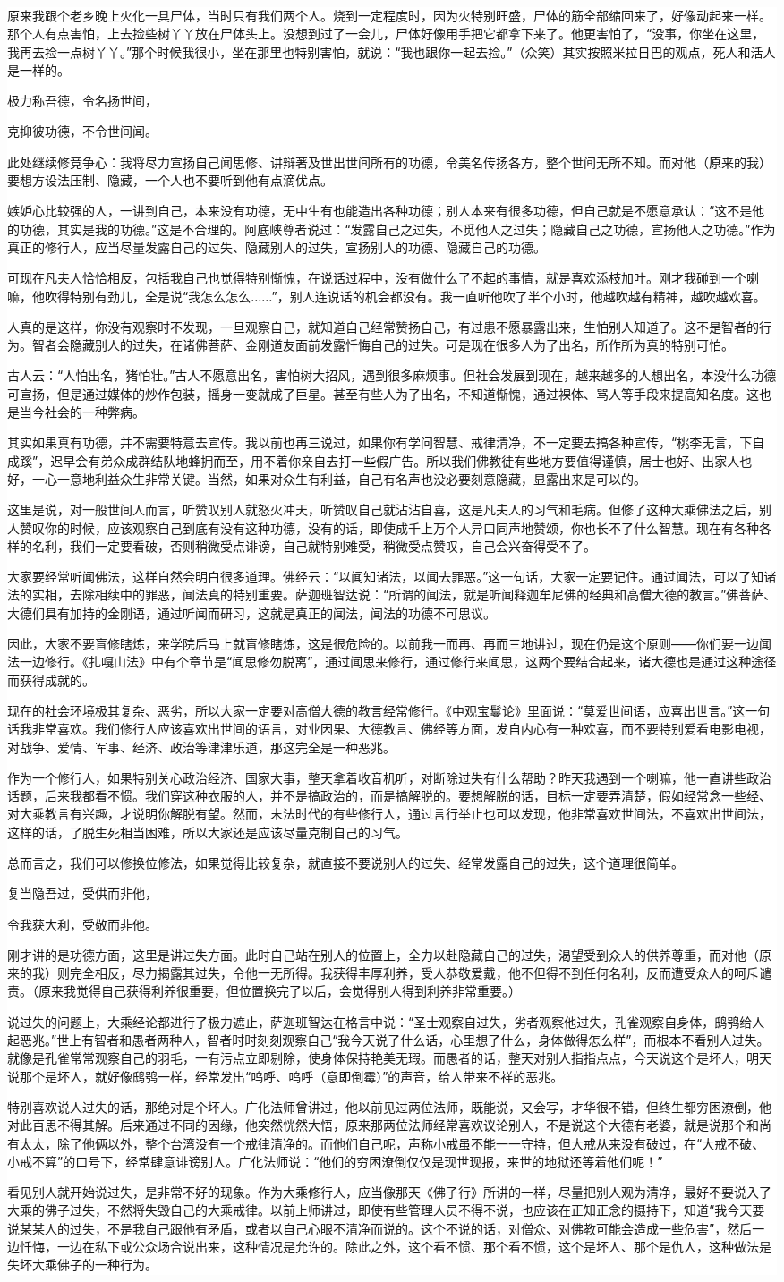 原来我跟个老乡晚上火化一具尸体，当时只有我们两个人。烧到一定程度时，因为火特别旺盛，尸体的筋全部缩回来了，好像动起来一样。那个人有点害怕，上去捡些树丫丫放在尸体头上。没想到过了一会儿，尸体好像用手把它都拿下来了。他更害怕了，“没事，你坐在这里，我再去捡一点树丫丫。”那个时候我很小，坐在那里也特别害怕，就说：“我也跟你一起去捡。”（众笑）其实按照米拉日巴的观点，死人和活人是一样的。

极力称吾德，令名扬世间，

克抑彼功德，不令世间闻。

此处继续修竞争心：我将尽力宣扬自己闻思修、讲辩著及世出世间所有的功德，令美名传扬各方，整个世间无所不知。而对他（原来的我）要想方设法压制、隐藏，一个人也不要听到他有点滴优点。

嫉妒心比较强的人，一讲到自己，本来没有功德，无中生有也能造出各种功德；别人本来有很多功德，但自己就是不愿意承认：“这不是他的功德，其实是我的功德。”这是不合理的。阿底峡尊者说过：“发露自己之过失，不觅他人之过失；隐藏自己之功德，宣扬他人之功德。”作为真正的修行人，应当尽量发露自己的过失、隐藏别人的过失，宣扬别人的功德、隐藏自己的功德。

可现在凡夫人恰恰相反，包括我自己也觉得特别惭愧，在说话过程中，没有做什么了不起的事情，就是喜欢添枝加叶。刚才我碰到一个喇嘛，他吹得特别有劲儿，全是说“我怎么怎么……”，别人连说话的机会都没有。我一直听他吹了半个小时，他越吹越有精神，越吹越欢喜。

人真的是这样，你没有观察时不发现，一旦观察自己，就知道自己经常赞扬自己，有过患不愿暴露出来，生怕别人知道了。这不是智者的行为。智者会隐藏别人的过失，在诸佛菩萨、金刚道友面前发露忏悔自己的过失。可是现在很多人为了出名，所作所为真的特别可怕。

古人云：“人怕出名，猪怕壮。”古人不愿意出名，害怕树大招风，遇到很多麻烦事。但社会发展到现在，越来越多的人想出名，本没什么功德可宣扬，但是通过媒体的炒作包装，摇身一变就成了巨星。甚至有些人为了出名，不知道惭愧，通过裸体、骂人等手段来提高知名度。这也是当今社会的一种弊病。

其实如果真有功德，并不需要特意去宣传。我以前也再三说过，如果你有学问智慧、戒律清净，不一定要去搞各种宣传，“桃李无言，下自成蹊”，迟早会有弟众成群结队地蜂拥而至，用不着你亲自去打一些假广告。所以我们佛教徒有些地方要值得谨慎，居士也好、出家人也好，一心一意地利益众生非常关键。当然，如果对众生有利益，自己有名声也没必要刻意隐藏，显露出来是可以的。

这里是说，对一般世间人而言，听赞叹别人就怒火冲天，听赞叹自己就沾沾自喜，这是凡夫人的习气和毛病。但修了这种大乘佛法之后，别人赞叹你的时候，应该观察自己到底有没有这种功德，没有的话，即使成千上万个人异口同声地赞颂，你也长不了什么智慧。现在有各种各样的名利，我们一定要看破，否则稍微受点诽谤，自己就特别难受，稍微受点赞叹，自己会兴奋得受不了。

大家要经常听闻佛法，这样自然会明白很多道理。佛经云：“以闻知诸法，以闻去罪恶。”这一句话，大家一定要记住。通过闻法，可以了知诸法的实相，去除相续中的罪恶，闻法真的特别重要。萨迦班智达说：“所谓的闻法，就是听闻释迦牟尼佛的经典和高僧大德的教言。”佛菩萨、大德们具有加持的金刚语，通过听闻而研习，这就是真正的闻法，闻法的功德不可思议。

因此，大家不要盲修瞎炼，来学院后马上就盲修瞎炼，这是很危险的。以前我一而再、再而三地讲过，现在仍是这个原则——你们要一边闻法一边修行。《扎嘎山法》中有个章节是“闻思修勿脱离”，通过闻思来修行，通过修行来闻思，这两个要结合起来，诸大德也是通过这种途径而获得成就的。

现在的社会环境极其复杂、恶劣，所以大家一定要对高僧大德的教言经常修行。《中观宝鬘论》里面说：“莫爱世间语，应喜出世言。”这一句话我非常喜欢。我们修行人应该喜欢出世间的语言，对业因果、大德教言、佛经等方面，发自内心有一种欢喜，而不要特别爱看电影电视，对战争、爱情、军事、经济、政治等津津乐道，那这完全是一种恶兆。

作为一个修行人，如果特别关心政治经济、国家大事，整天拿着收音机听，对断除过失有什么帮助？昨天我遇到一个喇嘛，他一直讲些政治话题，后来我都看不惯。我们穿这种衣服的人，并不是搞政治的，而是搞解脱的。要想解脱的话，目标一定要弄清楚，假如经常念一些经、对大乘教言有兴趣，才说明你解脱有望。然而，末法时代的有些修行人，通过言行举止也可以发现，他非常喜欢世间法，不喜欢出世间法，这样的话，了脱生死相当困难，所以大家还是应该尽量克制自己的习气。

总而言之，我们可以修换位修法，如果觉得比较复杂，就直接不要说别人的过失、经常发露自己的过失，这个道理很简单。

复当隐吾过，受供而非他，

令我获大利，受敬而非他。

刚才讲的是功德方面，这里是讲过失方面。此时自己站在别人的位置上，全力以赴隐藏自己的过失，渴望受到众人的供养尊重，而对他（原来的我）则完全相反，尽力揭露其过失，令他一无所得。我获得丰厚利养，受人恭敬爱戴，他不但得不到任何名利，反而遭受众人的呵斥谴责。（原来我觉得自己获得利养很重要，但位置换完了以后，会觉得别人得到利养非常重要。）

说过失的问题上，大乘经论都进行了极力遮止，萨迦班智达在格言中说：“圣士观察自过失，劣者观察他过失，孔雀观察自身体，鸱鸮给人起恶兆。”世上有智者和愚者两种人，智者时时刻刻观察自己“我今天说了什么话，心里想了什么，身体做得怎么样”，而根本不看别人过失。就像是孔雀常常观察自己的羽毛，一有污点立即剔除，使身体保持艳美无瑕。而愚者的话，整天对别人指指点点，今天说这个是坏人，明天说那个是坏人，就好像鸱鸮一样，经常发出“呜呼、呜呼（意即倒霉）”的声音，给人带来不祥的恶兆。

特别喜欢说人过失的话，那绝对是个坏人。广化法师曾讲过，他以前见过两位法师，既能说，又会写，才华很不错，但终生都穷困潦倒，他对此百思不得其解。后来通过不同的因缘，他突然恍然大悟，原来那两位法师经常喜欢议论别人，不是说这个大德有老婆，就是说那个和尚有太太，除了他俩以外，整个台湾没有一个戒律清净的。而他们自己呢，声称小戒虽不能一一守持，但大戒从来没有破过，在“大戒不破、小戒不算”的口号下，经常肆意诽谤别人。广化法师说：“他们的穷困潦倒仅仅是现世现报，来世的地狱还等着他们呢！”

看见别人就开始说过失，是非常不好的现象。作为大乘修行人，应当像那天《佛子行》所讲的一样，尽量把别人观为清净，最好不要说入了大乘的佛子过失，不然将失毁自己的大乘戒律。以前上师讲过，即使有些管理人员不得不说，也应该在正知正念的摄持下，知道“我今天要说某某人的过失，不是我自己跟他有矛盾，或者以自己心眼不清净而说的。这个不说的话，对僧众、对佛教可能会造成一些危害”，然后一边忏悔，一边在私下或公众场合说出来，这种情况是允许的。除此之外，这个看不惯、那个看不惯，这个是坏人、那个是仇人，这种做法是失坏大乘佛子的一种行为。
